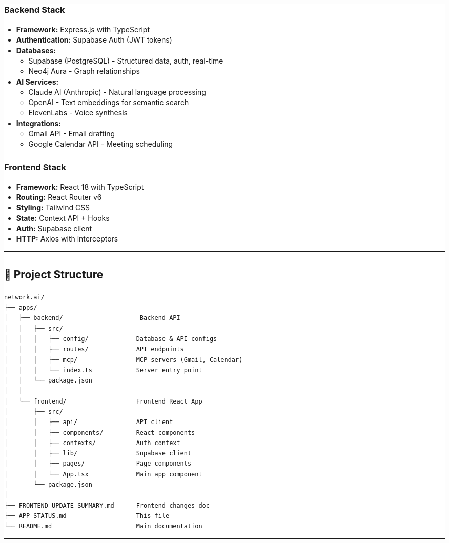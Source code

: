 ### Backend Stack
- **Framework:** Express.js with TypeScript
- **Authentication:** Supabase Auth (JWT tokens)
- **Databases:**
  - Supabase (PostgreSQL) - Structured data, auth, real-time
  - Neo4j Aura - Graph relationships
- **AI Services:**
  - Claude AI (Anthropic) - Natural language processing
  - OpenAI - Text embeddings for semantic search
  - ElevenLabs - Voice synthesis
- **Integrations:**
  - Gmail API - Email drafting
  - Google Calendar API - Meeting scheduling

### Frontend Stack
- **Framework:** React 18 with TypeScript
- **Routing:** React Router v6
- **Styling:** Tailwind CSS
- **State:** Context API + Hooks
- **Auth:** Supabase client
- **HTTP:** Axios with interceptors

---

## 📁 Project Structure

```
network.ai/
├── apps/
│   ├── backend/                     Backend API
│   │   ├── src/
│   │   │   ├── config/             Database & API configs
│   │   │   ├── routes/             API endpoints
│   │   │   ├── mcp/                MCP servers (Gmail, Calendar)
│   │   │   └── index.ts            Server entry point
│   │   └── package.json
│   │
│   └── frontend/                   Frontend React App
│       ├── src/
│       │   ├── api/                API client
│       │   ├── components/         React components
│       │   ├── contexts/           Auth context
│       │   ├── lib/                Supabase client
│       │   ├── pages/              Page components
│       │   └── App.tsx             Main app component
│       └── package.json
│
├── FRONTEND_UPDATE_SUMMARY.md      Frontend changes doc
├── APP_STATUS.md                   This file
└── README.md                       Main documentation
```

---